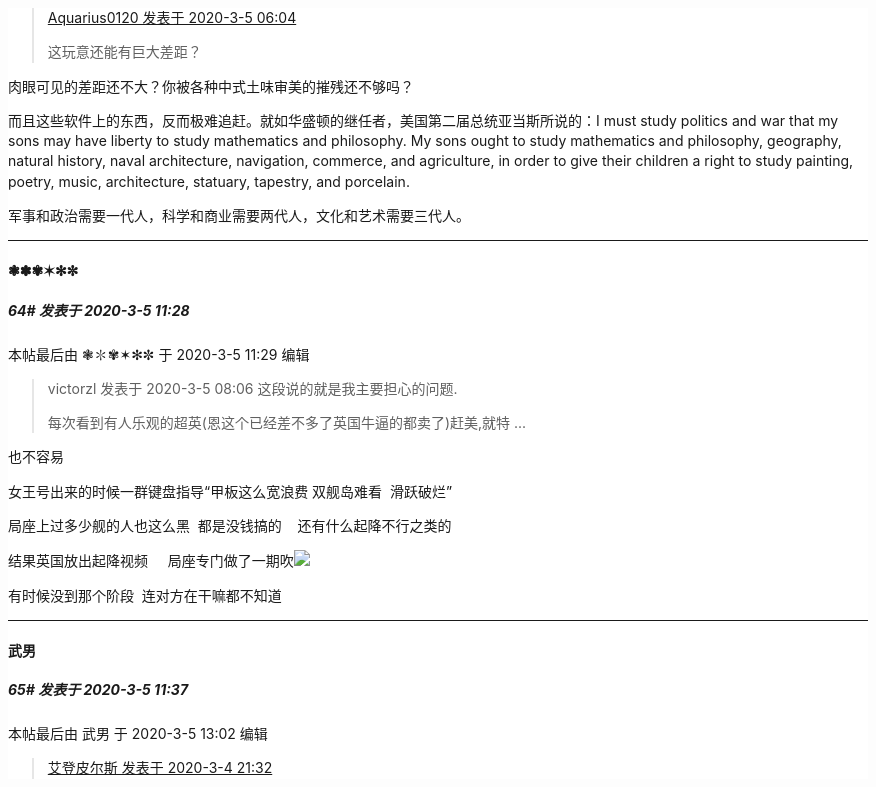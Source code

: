 <blockquote><a href="httphttps://bbs.saraba1st.com/2b/forum.php?mod=redirect&amp;goto=findpost&amp;pid=46620931&amp;ptid=1917189" target="_blank">Aquarius0120 发表于 2020-3-5 06:04</a>

这玩意还能有巨大差距？</blockquote>



肉眼可见的差距还不大？你被各种中式土味审美的摧残还不够吗？


而且这些软件上的东西，反而极难追赶。就如华盛顿的继任者，美国第二届总统亚当斯所说的：I must study politics and war that my sons may have liberty to study mathematics and philosophy. My sons ought to study mathematics and philosophy, geography, natural history, naval architecture, navigation, commerce, and agriculture, in order to give their children a right to study painting, poetry, music, architecture, statuary, tapestry, and porcelain.


军事和政治需要一代人，科学和商业需要两代人，文化和艺术需要三代人。









-----

####  ❃✽✾✶✻✼  
##### 64#       发表于 2020-3-5 11:28



 本帖最后由 ❃✽✾✶✻✼ 于 2020-3-5 11:29 编辑 
<blockquote>victorzl 发表于 2020-3-5 08:06
这段说的就是我主要担心的问题.

每次看到有人乐观的超英(恩这个已经差不多了英国牛逼的都卖了)赶美,就特 ...</blockquote>
也不容易


女王号出来的时候一群键盘指导“甲板这么宽浪费 双舰岛难看  滑跃破烂”


局座上过多少舰的人也这么黑  都是没钱搞的    还有什么起降不行之类的



结果英国放出起降视频     局座专门做了一期吹<img src="https://static.saraba1st.com/image/smiley/face2017/044.png" referrerpolicy="no-referrer">


有时候没到那个阶段  连对方在干嘛都不知道







-----

####  武男  
##### 65#       发表于 2020-3-5 11:37



 本帖最后由 武男 于 2020-3-5 13:02 编辑 
<blockquote><a href="httphttps://bbs.saraba1st.com/2b/forum.php?mod=redirect&amp;goto=findpost&amp;pid=46618040&amp;ptid=1917189" target="_blank">艾登皮尔斯 发表于 2020-3-4 21:32</a>
